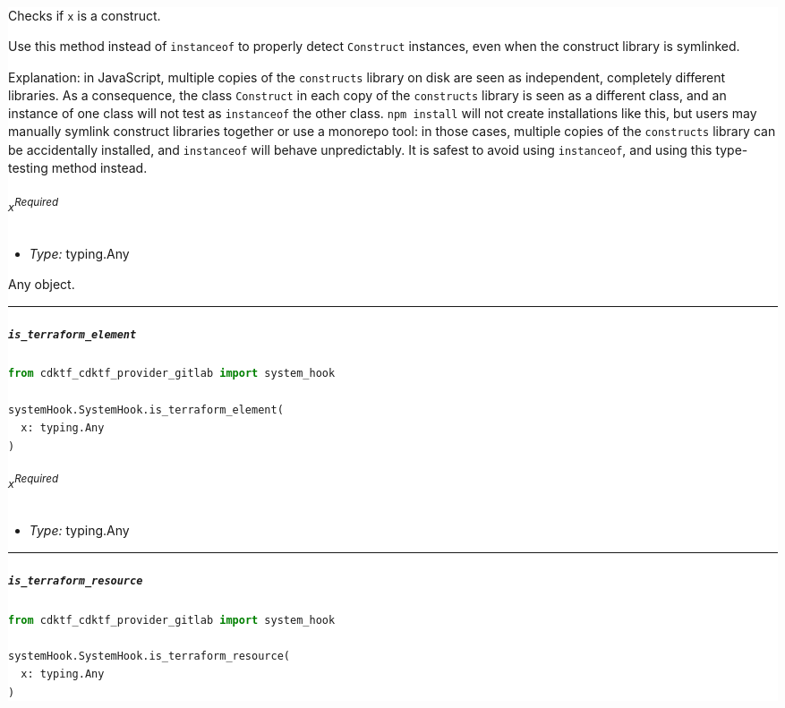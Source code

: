 Checks if `x` is a construct.

Use this method instead of `instanceof` to properly detect `Construct`
instances, even when the construct library is symlinked.

Explanation: in JavaScript, multiple copies of the `constructs` library on
disk are seen as independent, completely different libraries. As a
consequence, the class `Construct` in each copy of the `constructs` library
is seen as a different class, and an instance of one class will not test as
`instanceof` the other class. `npm install` will not create installations
like this, but users may manually symlink construct libraries together or
use a monorepo tool: in those cases, multiple copies of the `constructs`
library can be accidentally installed, and `instanceof` will behave
unpredictably. It is safest to avoid using `instanceof`, and using
this type-testing method instead.

###### `x`<sup>Required</sup> <a name="x" id="@cdktf/provider-gitlab.systemHook.SystemHook.isConstruct.parameter.x"></a>

- *Type:* typing.Any

Any object.

---

##### `is_terraform_element` <a name="is_terraform_element" id="@cdktf/provider-gitlab.systemHook.SystemHook.isTerraformElement"></a>

```python
from cdktf_cdktf_provider_gitlab import system_hook

systemHook.SystemHook.is_terraform_element(
  x: typing.Any
)
```

###### `x`<sup>Required</sup> <a name="x" id="@cdktf/provider-gitlab.systemHook.SystemHook.isTerraformElement.parameter.x"></a>

- *Type:* typing.Any

---

##### `is_terraform_resource` <a name="is_terraform_resource" id="@cdktf/provider-gitlab.systemHook.SystemHook.isTerraformResource"></a>

```python
from cdktf_cdktf_provider_gitlab import system_hook

systemHook.SystemHook.is_terraform_resource(
  x: typing.Any
)
```
